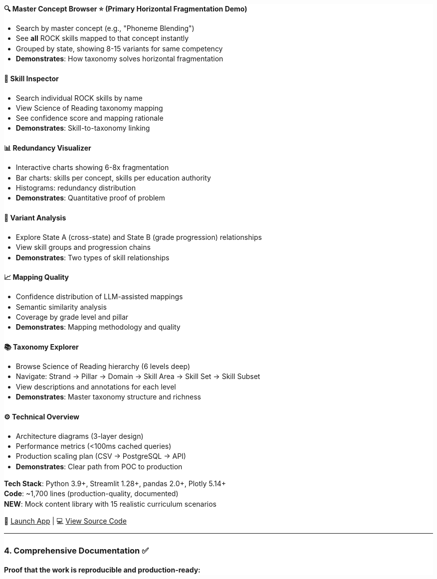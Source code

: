 #### 🔍 **Master Concept Browser** ⭐ (Primary Horizontal Fragmentation Demo)
- Search by master concept (e.g., "Phoneme Blending")
- See **all** ROCK skills mapped to that concept instantly
- Grouped by state, showing 8-15 variants for same competency
- **Demonstrates**: How taxonomy solves horizontal fragmentation

#### 🔎 **Skill Inspector**
- Search individual ROCK skills by name
- View Science of Reading taxonomy mapping
- See confidence score and mapping rationale
- **Demonstrates**: Skill-to-taxonomy linking

#### 📊 **Redundancy Visualizer**
- Interactive charts showing 6-8x fragmentation
- Bar charts: skills per concept, skills per education authority
- Histograms: redundancy distribution
- **Demonstrates**: Quantitative proof of problem

#### 🔗 **Variant Analysis**
- Explore State A (cross-state) and State B (grade progression) relationships
- View skill groups and progression chains
- **Demonstrates**: Two types of skill relationships

#### 📈 **Mapping Quality**
- Confidence distribution of LLM-assisted mappings
- Semantic similarity analysis
- Coverage by grade level and pillar
- **Demonstrates**: Mapping methodology and quality

#### 📚 **Taxonomy Explorer**
- Browse Science of Reading hierarchy (6 levels deep)
- Navigate: Strand → Pillar → Domain → Skill Area → Skill Set → Skill Subset
- View descriptions and annotations for each level
- **Demonstrates**: Master taxonomy structure and richness

#### ⚙️ **Technical Overview**
- Architecture diagrams (3-layer design)
- Performance metrics (<100ms cached queries)
- Production scaling plan (CSV → PostgreSQL → API)
- **Demonstrates**: Clear path from POC to production

**Tech Stack**: Python 3.9+, Streamlit 1.28+, pandas 2.0+, Plotly 5.14+  
**Code**: ~1,700 lines (production-quality, documented)  
**NEW**: Mock content library with 15 realistic curriculum scenarios

🚀 [Launch App](http://localhost:8501) | 💻 [View Source Code](../poc/skill_bridge_app.py)

---

### 4. Comprehensive Documentation ✅
**Proof that the work is reproducible and production-ready:**
